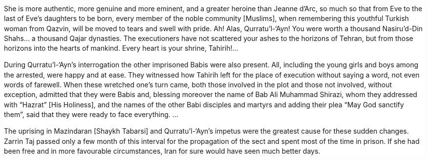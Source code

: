 She is more authentic, more genuine and more eminent, and a greater heroine than Jeanne d’Arc, so much so that from Eve to the last of Eve’s daughters to be born, every member of the noble community \[Muslims\], when remembering this youthful Turkish woman from Qazvin, will be moved to tears and swell with pride. Ah! Alas, Qurratu’l-‘Ayn! You were worth a thousand Nasiru’d-Din Shahs… a thousand Qajar dynasties. The executioners have not scattered your ashes to the horizons of Tehran, but from those horizons into the hearts of mankind. Every heart is your shrine, Tahirih!…

During Qurratu’l-‘Ayn’s interrogation the other imprisoned Babis were also present. All, including the young girls and boys among the arrested, were happy and at ease. They witnessed how Tahirih left for the place of execution without saying a word, not even words of farewell. When these wretched one’s turn came, both those involved in the plot and those not involved, without exception, admitted that they were Babis and, blessing moreover the name of Bab Ali Muhammad Shirazi, whom they addressed with “Hazrat” \[His Holiness\], and the names of the other Babi disciples and martyrs and adding their plea “May God sanctify them”, said that they were ready to face everything. …

The uprising in Mazindaran \[Shaykh Tabarsi\] and Qurratu’l-‘Ayn’s impetus were the greatest cause for these sudden changes. Zarrin Taj passed only a few month of this interval for the propagation of the sect and spent most of the time in prison. If she had been free and in more favourable circumstances, Iran for sure would have seen much better days.